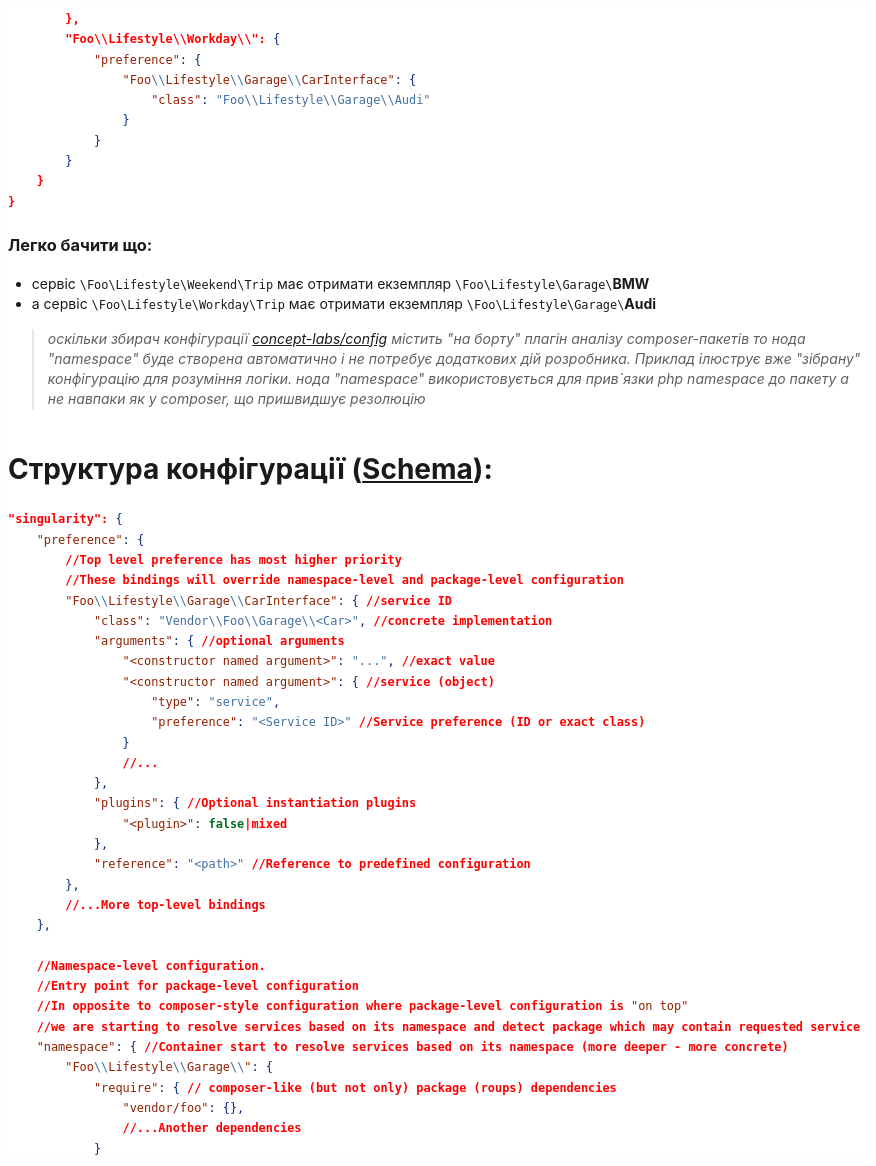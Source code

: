 ```json
        },
        "Foo\\Lifestyle\\Workday\\": {
            "preference": {
                "Foo\\Lifestyle\\Garage\\CarInterface": {
                    "class": "Foo\\Lifestyle\\Garage\\Audi"
                }
            }
        }
    }
}
```
### Легко бачити що: 
* сервіс `\Foo\Lifestyle\Weekend\Trip` має отримати екземпляр `\Foo\Lifestyle\Garage\`**BMW**
* а сервіс `\Foo\Lifestyle\Workday\Trip` має отримати екземпляр `\Foo\Lifestyle\Garage\`**Audi**


>_оскільки збирач конфігурації [concept-labs/config](https://github.com/Concept-Labs/config) містить "на борту" 
плагін аналізу composer-пакетів то нода "namespace" буде створена автоматично і не потребує додаткових дій розробника.
Приклад ілюструє вже "зібрану" конфігурацію для розуміння логіки.
нода "namespace" використовується для прив`язки php namespace до пакету а не навпаки як у composer, що пришвидшує резолюцію_

<a id="configuration"></a>
# Структура конфігурації ([Schema](singularity.schema.json)):

```json
"singularity": {
    "preference": {
        //Top level preference has most higher priority
        //These bindings will override namespace-level and package-level configuration
        "Foo\\Lifestyle\\Garage\\CarInterface": { //service ID
            "class": "Vendor\\Foo\\Garage\\<Car>", //concrete implementation
            "arguments": { //optional arguments
                "<constructor named argument>": "...", //exact value
                "<constructor named argument>": { //service (object)
                    "type": "service",
                    "preference": "<Service ID>" //Service preference (ID or exact class)
                }
                //...
            },
            "plugins": { //Optional instantiation plugins
                "<plugin>": false|mixed 
            },
            "reference": "<path>" //Reference to predefined configuration
        },
        //...More top-level bindings
    },

    //Namespace-level configuration. 
    //Entry point for package-level configuration
    //In opposite to composer-style configuration where package-level configuration is "on top"
    //we are starting to resolve services based on its namespace and detect package which may contain requested service
    "namespace": { //Container start to resolve services based on its namespace (more deeper - more concrete)
        "Foo\\Lifestyle\\Garage\\": {
            "require": { // composer-like (but not only) package (roups) dependencies
                "vendor/foo": {}, 
                //...Another dependencies
            }
```
